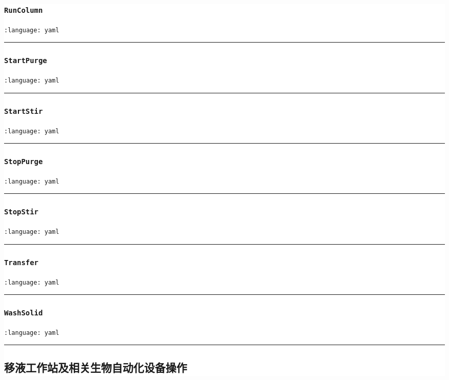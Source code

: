 ### `RunColumn`

```{literalinclude} ../../unilabos_msgs/action/RunColumn.action
:language: yaml
```

---

### `StartPurge`

```{literalinclude} ../../unilabos_msgs/action/StartPurge.action
:language: yaml
```

---

### `StartStir`

```{literalinclude} ../../unilabos_msgs/action/StartStir.action
:language: yaml
```

---

### `StopPurge`

```{literalinclude} ../../unilabos_msgs/action/StopPurge.action
:language: yaml
```

---

### `StopStir`

```{literalinclude} ../../unilabos_msgs/action/StopStir.action
:language: yaml
```

---

### `Transfer`

```{literalinclude} ../../unilabos_msgs/action/Transfer.action
:language: yaml
```

---

### `WashSolid`

```{literalinclude} ../../unilabos_msgs/action/WashSolid.action
:language: yaml
```

---

## 移液工作站及相关生物自动化设备操作
